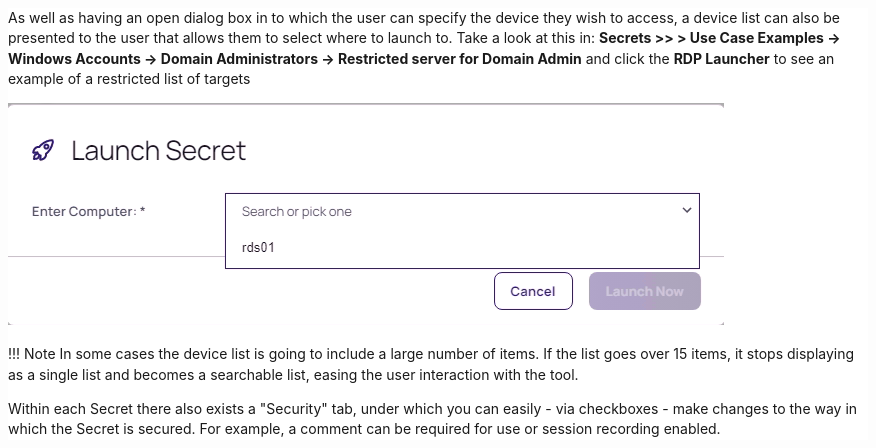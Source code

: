 As well as having an open dialog box in to which the user can specify the device they wish to access, a device list can also be presented to the user that allows them to select where to launch to. Take a look at this in: **Secrets >> > Use Case Examples -> Windows Accounts -> Domain Administrators -> Restricted server for Domain Admin** and click the **RDP Launcher** to see an example of a restricted list of targets

![secrets](images/lab009a.png)

!!! Note
    In some cases the device list is going to include a large number of items. If the list goes over 15 items, it stops displaying as a single list and becomes a searchable list, easing the user interaction with the tool.

Within each Secret there also exists a "Security" tab, under which you can easily - via checkboxes - make changes to the way in which the Secret is secured. For example, a comment can be required for use or session recording enabled. 
